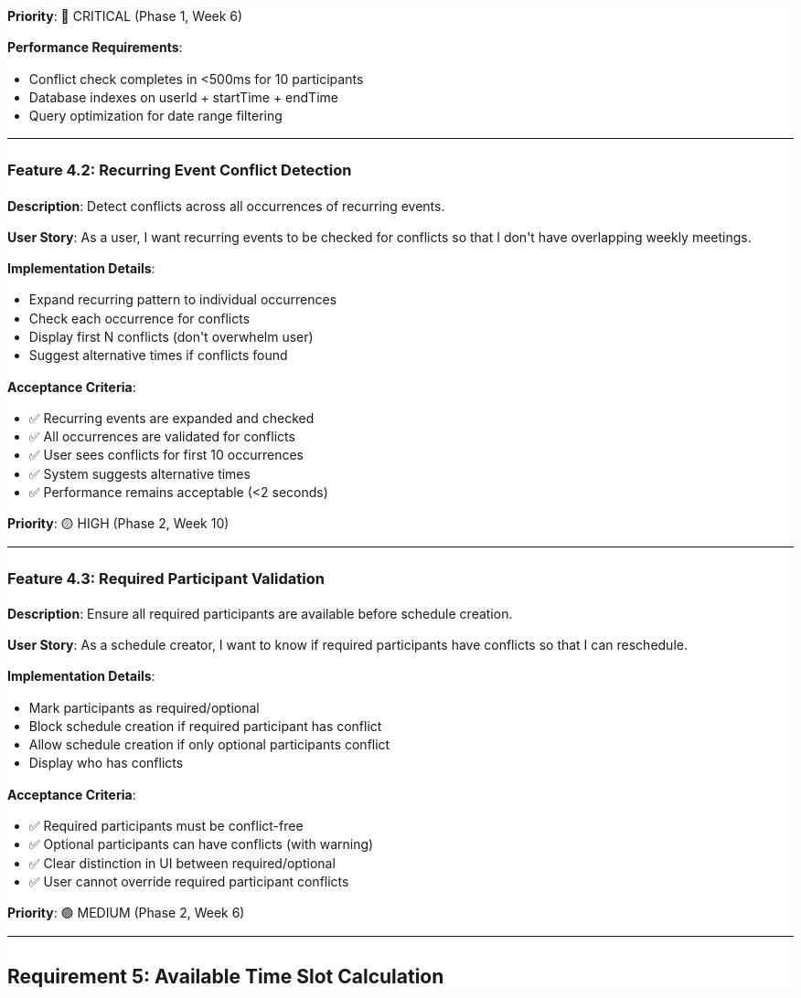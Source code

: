 **Priority**: 🔴 CRITICAL (Phase 1, Week 6)

**Performance Requirements**:
- Conflict check completes in <500ms for 10 participants
- Database indexes on userId + startTime + endTime
- Query optimization for date range filtering

---

### Feature 4.2: Recurring Event Conflict Detection

**Description**: Detect conflicts across all occurrences of recurring events.

**User Story**: As a user, I want recurring events to be checked for conflicts so that I don't have overlapping weekly meetings.

**Implementation Details**:
- Expand recurring pattern to individual occurrences
- Check each occurrence for conflicts
- Display first N conflicts (don't overwhelm user)
- Suggest alternative times if conflicts found

**Acceptance Criteria**:
- ✅ Recurring events are expanded and checked
- ✅ All occurrences are validated for conflicts
- ✅ User sees conflicts for first 10 occurrences
- ✅ System suggests alternative times
- ✅ Performance remains acceptable (<2 seconds)

**Priority**: 🟡 HIGH (Phase 2, Week 10)

---

### Feature 4.3: Required Participant Validation

**Description**: Ensure all required participants are available before schedule creation.

**User Story**: As a schedule creator, I want to know if required participants have conflicts so that I can reschedule.

**Implementation Details**:
- Mark participants as required/optional
- Block schedule creation if required participant has conflict
- Allow schedule creation if only optional participants conflict
- Display who has conflicts

**Acceptance Criteria**:
- ✅ Required participants must be conflict-free
- ✅ Optional participants can have conflicts (with warning)
- ✅ Clear distinction in UI between required/optional
- ✅ User cannot override required participant conflicts

**Priority**: 🟢 MEDIUM (Phase 2, Week 6)

---

## Requirement 5: Available Time Slot Calculation
